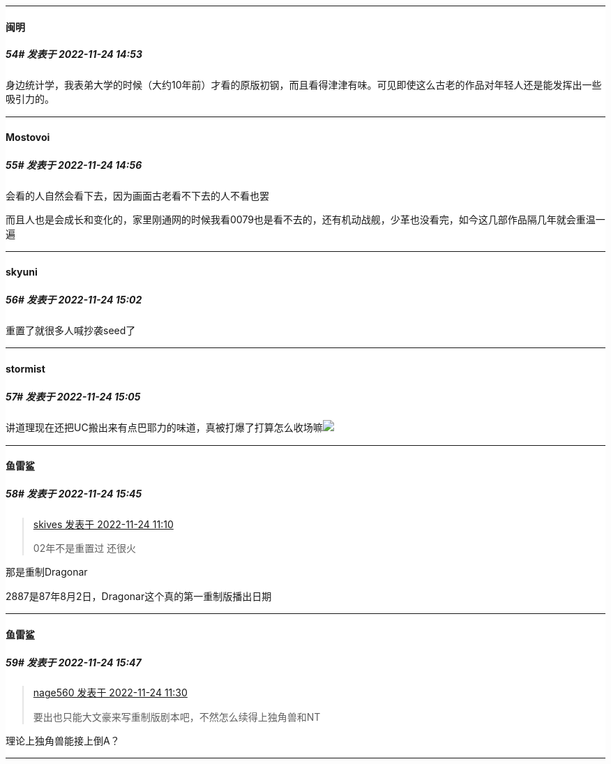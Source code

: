 *****

####  闽明  
##### 54#       发表于 2022-11-24 14:53

身边统计学，我表弟大学的时候（大约10年前）才看的原版初钢，而且看得津津有味。可见即使这么古老的作品对年轻人还是能发挥出一些吸引力的。

*****

####  Mostovoi  
##### 55#       发表于 2022-11-24 14:56

会看的人自然会看下去，因为画面古老看不下去的人不看也罢

而且人也是会成长和变化的，家里刚通网的时候我看0079也是看不去的，还有机动战舰，少革也没看完，如今这几部作品隔几年就会重温一遍

*****

####  skyuni  
##### 56#       发表于 2022-11-24 15:02

重置了就很多人喊抄袭seed了

*****

####  stormist  
##### 57#       发表于 2022-11-24 15:05

讲道理现在还把UC搬出来有点巴耶力的味道，真被打爆了打算怎么收场嘛<img src="https://static.saraba1st.com/image/smiley/face2017/037.png" referrerpolicy="no-referrer">

*****

####  鱼雷鲨  
##### 58#       发表于 2022-11-24 15:45

<blockquote><a href="httphttps://bbs.saraba1st.com/2b/forum.php?mod=redirect&amp;goto=findpost&amp;pid=58586047&amp;ptid=2106641" target="_blank">skives 发表于 2022-11-24 11:10</a>

02年不是重置过 还很火</blockquote>
那是重制Dragonar

2887是87年8月2日，Dragonar这个真的第一重制版播出日期

*****

####  鱼雷鲨  
##### 59#       发表于 2022-11-24 15:47

<blockquote><a href="httphttps://bbs.saraba1st.com/2b/forum.php?mod=redirect&amp;goto=findpost&amp;pid=58586554&amp;ptid=2106641" target="_blank">nage560 发表于 2022-11-24 11:30</a>

要出也只能大文豪来写重制版剧本吧，不然怎么续得上独角兽和NT</blockquote>
理论上独角兽能接上倒A？

*****
